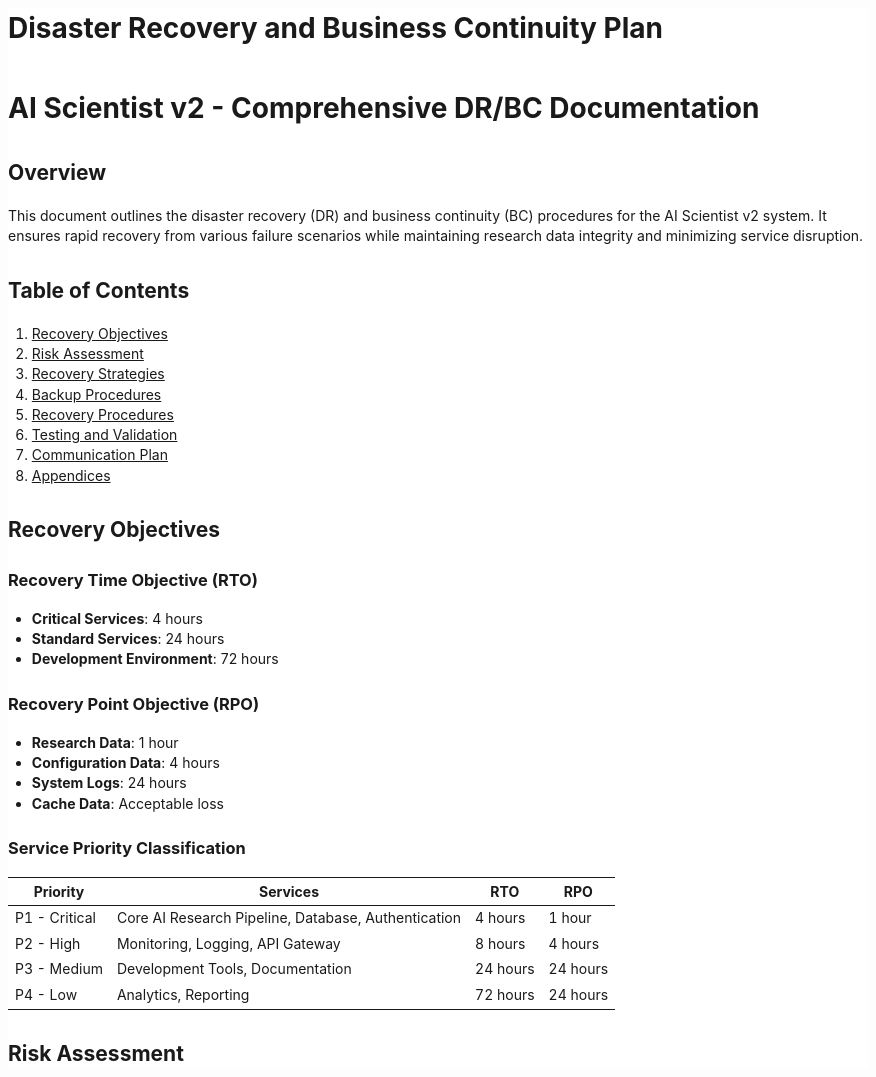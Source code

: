 # Disaster Recovery and Business Continuity Plan
# AI Scientist v2 - Comprehensive DR/BC Documentation

## Overview

This document outlines the disaster recovery (DR) and business continuity (BC) procedures for the AI Scientist v2 system. It ensures rapid recovery from various failure scenarios while maintaining research data integrity and minimizing service disruption.

## Table of Contents

1. [Recovery Objectives](#recovery-objectives)
2. [Risk Assessment](#risk-assessment)
3. [Recovery Strategies](#recovery-strategies)
4. [Backup Procedures](#backup-procedures)
5. [Recovery Procedures](#recovery-procedures)
6. [Testing and Validation](#testing-and-validation)
7. [Communication Plan](#communication-plan)
8. [Appendices](#appendices)

## Recovery Objectives

### Recovery Time Objective (RTO)
- **Critical Services**: 4 hours
- **Standard Services**: 24 hours
- **Development Environment**: 72 hours

### Recovery Point Objective (RPO)
- **Research Data**: 1 hour
- **Configuration Data**: 4 hours
- **System Logs**: 24 hours
- **Cache Data**: Acceptable loss

### Service Priority Classification

| Priority | Services | RTO | RPO |
|----------|----------|-----|-----|
| P1 - Critical | Core AI Research Pipeline, Database, Authentication | 4 hours | 1 hour |
| P2 - High | Monitoring, Logging, API Gateway | 8 hours | 4 hours |
| P3 - Medium | Development Tools, Documentation | 24 hours | 24 hours |
| P4 - Low | Analytics, Reporting | 72 hours | 24 hours |

## Risk Assessment
